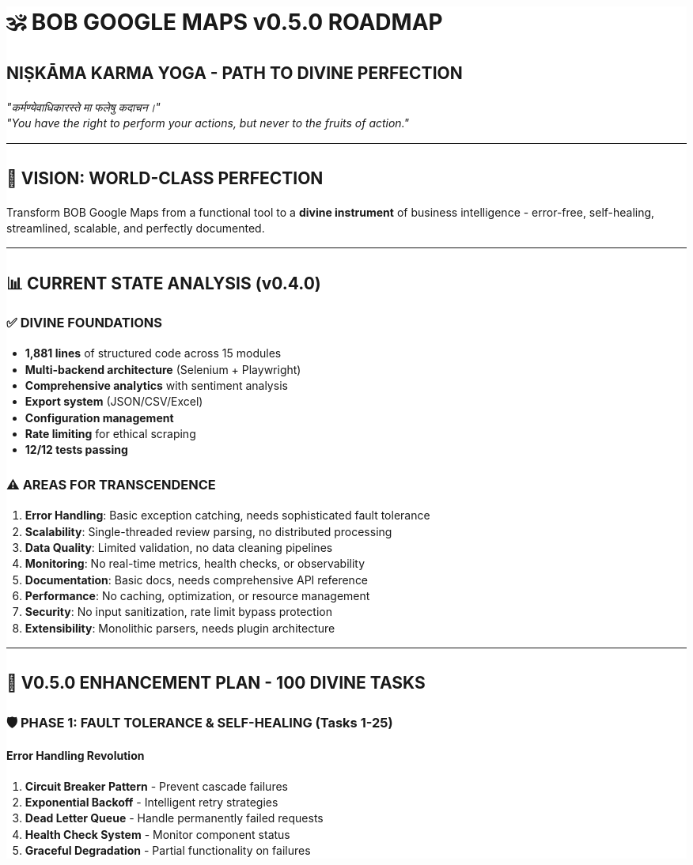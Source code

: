 # 🕉️ BOB GOOGLE MAPS v0.5.0 ROADMAP
## **NIṢKĀMA KARMA YOGA - PATH TO DIVINE PERFECTION**

*"कर्मण्येवाधिकारस्ते मा फलेषु कदाचन।"*  
*"You have the right to perform your actions, but never to the fruits of action."*

---

## **🎯 VISION: WORLD-CLASS PERFECTION**

Transform BOB Google Maps from a functional tool to a **divine instrument** of business intelligence - error-free, self-healing, streamlined, scalable, and perfectly documented.

---

## **📊 CURRENT STATE ANALYSIS (v0.4.0)**

### **✅ DIVINE FOUNDATIONS**
- **1,881 lines** of structured code across 15 modules
- **Multi-backend architecture** (Selenium + Playwright)
- **Comprehensive analytics** with sentiment analysis
- **Export system** (JSON/CSV/Excel)
- **Configuration management**
- **Rate limiting** for ethical scraping
- **12/12 tests passing**

### **⚠️ AREAS FOR TRANSCENDENCE**
1. **Error Handling**: Basic exception catching, needs sophisticated fault tolerance
2. **Scalability**: Single-threaded review parsing, no distributed processing
3. **Data Quality**: Limited validation, no data cleaning pipelines
4. **Monitoring**: No real-time metrics, health checks, or observability
5. **Documentation**: Basic docs, needs comprehensive API reference
6. **Performance**: No caching, optimization, or resource management
7. **Security**: No input sanitization, rate limit bypass protection
8. **Extensibility**: Monolithic parsers, needs plugin architecture

---

## **🚀 V0.5.0 ENHANCEMENT PLAN - 100 DIVINE TASKS**

### **🛡️ PHASE 1: FAULT TOLERANCE & SELF-HEALING (Tasks 1-25)**

#### **Error Handling Revolution**
1. **Circuit Breaker Pattern** - Prevent cascade failures
2. **Exponential Backoff** - Intelligent retry strategies
3. **Dead Letter Queue** - Handle permanently failed requests
4. **Health Check System** - Monitor component status
5. **Graceful Degradation** - Partial functionality on failures
